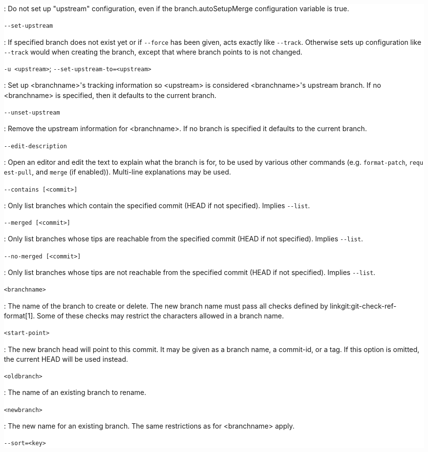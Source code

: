 :   Do not set up "upstream" configuration, even if the branch.autoSetupMerge configuration variable is true.

`--set-upstream`

:   If specified branch does not exist yet or if `--force` has been given, acts exactly like `--track`. Otherwise sets up configuration like `--track` would when creating the branch, except that where branch points to is not changed.

`-u <upstream>`; `--set-upstream-to=<upstream>`

:   Set up &lt;branchname&gt;'s tracking information so &lt;upstream&gt; is considered &lt;branchname&gt;'s upstream branch. If no &lt;branchname&gt; is specified, then it defaults to the current branch.

`--unset-upstream`

:   Remove the upstream information for &lt;branchname&gt;. If no branch is specified it defaults to the current branch.

`--edit-description`

:   Open an editor and edit the text to explain what the branch is for, to be used by various other commands (e.g. `format-patch`, `request-pull`, and `merge` (if enabled)). Multi-line explanations may be used.

`--contains [<commit>]`

:   Only list branches which contain the specified commit (HEAD if not specified). Implies `--list`.

`--merged [<commit>]`

:   Only list branches whose tips are reachable from the specified commit (HEAD if not specified). Implies `--list`.

`--no-merged [<commit>]`

:   Only list branches whose tips are not reachable from the specified commit (HEAD if not specified). Implies `--list`.

`<branchname>`

:   The name of the branch to create or delete. The new branch name must pass all checks defined by linkgit:git-check-ref-format\[1\]. Some of these checks may restrict the characters allowed in a branch name.

`<start-point>`

:   The new branch head will point to this commit. It may be given as a branch name, a commit-id, or a tag. If this option is omitted, the current HEAD will be used instead.

`<oldbranch>`

:   The name of an existing branch to rename.

`<newbranch>`

:   The new name for an existing branch. The same restrictions as for &lt;branchname&gt; apply.

`--sort=<key>`
